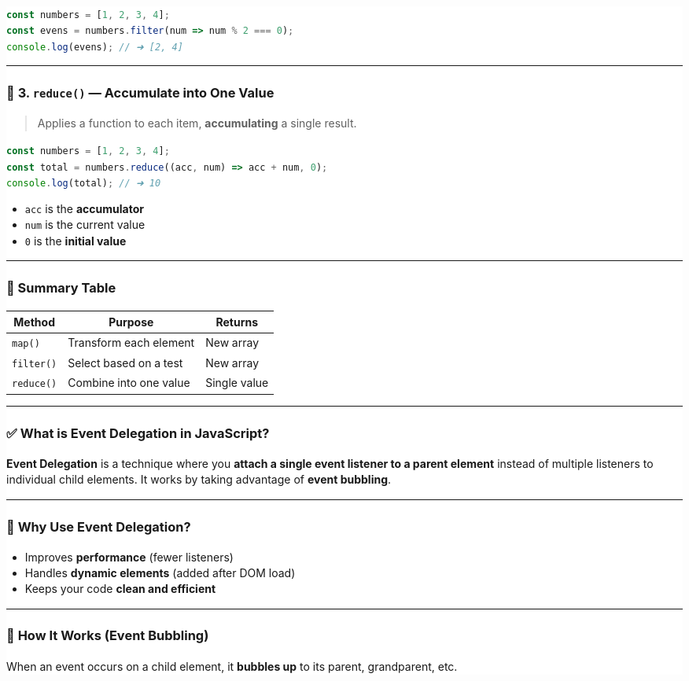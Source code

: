 ```javascript
const numbers = [1, 2, 3, 4];
const evens = numbers.filter(num => num % 2 === 0);
console.log(evens); // ➜ [2, 4]
```

---

### 🔹 **3. `reduce()` — Accumulate into One Value**

> Applies a function to each item, **accumulating** a single result.

```javascript
const numbers = [1, 2, 3, 4];
const total = numbers.reduce((acc, num) => acc + num, 0);
console.log(total); // ➜ 10
```

* `acc` is the **accumulator**
* `num` is the current value
* `0` is the **initial value**

---

### 🧠 Summary Table

| Method     | Purpose                | Returns      |
| ---------- | ---------------------- | ------------ |
| `map()`    | Transform each element | New array    |
| `filter()` | Select based on a test | New array    |
| `reduce()` | Combine into one value | Single value |

---
### ✅ **What is Event Delegation in JavaScript?**

**Event Delegation** is a technique where you **attach a single event listener to a parent element** instead of multiple listeners to individual child elements. It works by taking advantage of **event bubbling**.

---

### 🧠 **Why Use Event Delegation?**

* Improves **performance** (fewer listeners)
* Handles **dynamic elements** (added after DOM load)
* Keeps your code **clean and efficient**

---

### 🔹 **How It Works (Event Bubbling)**

When an event occurs on a child element, it **bubbles up** to its parent, grandparent, etc.
